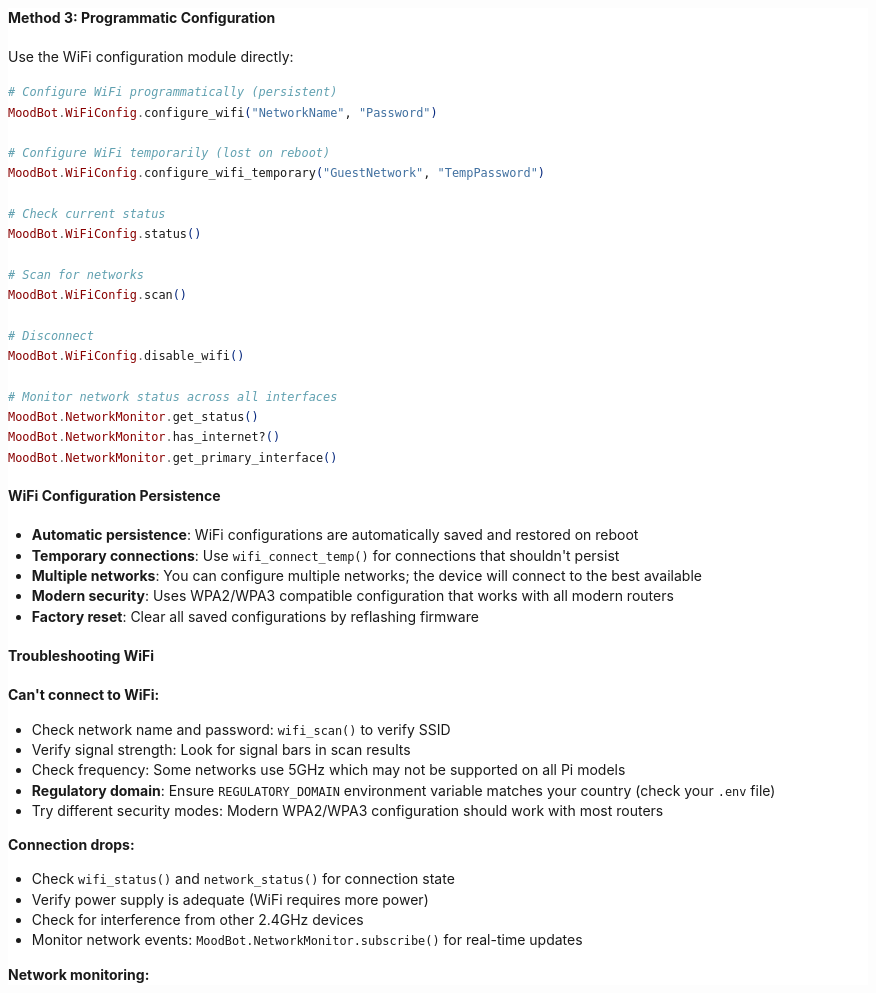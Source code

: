 #### Method 3: Programmatic Configuration

Use the WiFi configuration module directly:

```elixir
# Configure WiFi programmatically (persistent)
MoodBot.WiFiConfig.configure_wifi("NetworkName", "Password")

# Configure WiFi temporarily (lost on reboot)
MoodBot.WiFiConfig.configure_wifi_temporary("GuestNetwork", "TempPassword")

# Check current status
MoodBot.WiFiConfig.status()

# Scan for networks
MoodBot.WiFiConfig.scan()

# Disconnect
MoodBot.WiFiConfig.disable_wifi()

# Monitor network status across all interfaces
MoodBot.NetworkMonitor.get_status()
MoodBot.NetworkMonitor.has_internet?()
MoodBot.NetworkMonitor.get_primary_interface()
```

#### WiFi Configuration Persistence

- **Automatic persistence**: WiFi configurations are automatically saved and restored on reboot
- **Temporary connections**: Use `wifi_connect_temp()` for connections that shouldn't persist
- **Multiple networks**: You can configure multiple networks; the device will connect to the best available
- **Modern security**: Uses WPA2/WPA3 compatible configuration that works with all modern routers
- **Factory reset**: Clear all saved configurations by reflashing firmware

#### Troubleshooting WiFi

**Can't connect to WiFi:**

- Check network name and password: `wifi_scan()` to verify SSID
- Verify signal strength: Look for signal bars in scan results
- Check frequency: Some networks use 5GHz which may not be supported on all Pi models
- **Regulatory domain**: Ensure `REGULATORY_DOMAIN` environment variable matches your country (check your `.env` file)
- Try different security modes: Modern WPA2/WPA3 configuration should work with most routers

**Connection drops:**

- Check `wifi_status()` and `network_status()` for connection state
- Verify power supply is adequate (WiFi requires more power)
- Check for interference from other 2.4GHz devices
- Monitor network events: `MoodBot.NetworkMonitor.subscribe()` for real-time updates

**Network monitoring:**
